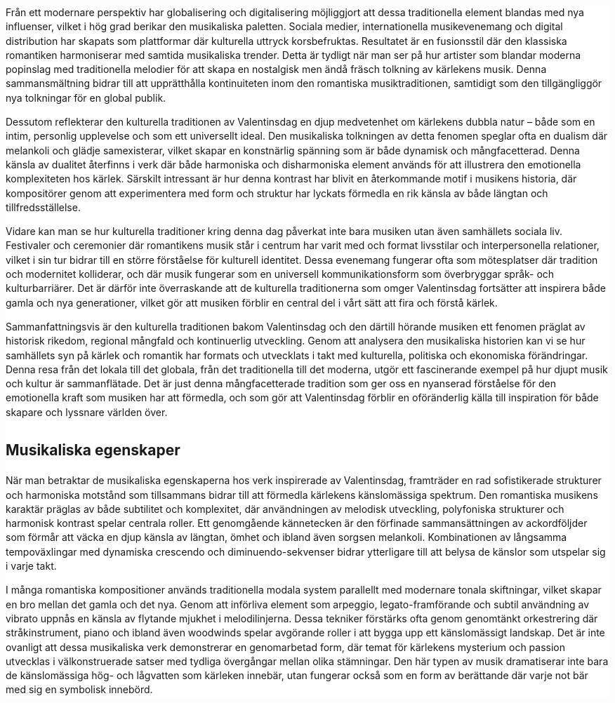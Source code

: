 Från ett modernare perspektiv har globalisering och digitalisering möjliggjort att dessa traditionella element blandas med nya influenser, vilket i hög grad berikar den musikaliska paletten. Sociala medier, internationella musikevenemang och digital distribution har skapats som plattformar där kulturella uttryck korsbefruktas. Resultatet är en fusionsstil där den klassiska romantiken harmoniserar med samtida musikaliska trender. Detta är tydligt när man ser på hur artister som blandar moderna popinslag med traditionella melodier för att skapa en nostalgisk men ändå fräsch tolkning av kärlekens musik. Denna sammansmältning bidrar till att upprätthålla kontinuiteten inom den romantiska musiktraditionen, samtidigt som den tillgängliggör nya tolkningar för en global publik.

Dessutom reflekterar den kulturella traditionen av Valentinsdag en djup medvetenhet om kärlekens dubbla natur – både som en intim, personlig upplevelse och som ett universellt ideal. Den musikaliska tolkningen av detta fenomen speglar ofta en dualism där melankoli och glädje samexisterar, vilket skapar en konstnärlig spänning som är både dynamisk och mångfacetterad. Denna känsla av dualitet återfinns i verk där både harmoniska och disharmoniska element används för att illustrera den emotionella komplexiteten hos kärlek. Särskilt intressant är hur denna kontrast har blivit en återkommande motif i musikens historia, där kompositörer genom att experimentera med form och struktur har lyckats förmedla en rik känsla av både längtan och tillfredsställelse.

Vidare kan man se hur kulturella traditioner kring denna dag påverkat inte bara musiken utan även samhällets sociala liv. Festivaler och ceremonier där romantikens musik står i centrum har varit med och format livsstilar och interpersonella relationer, vilket i sin tur bidrar till en större förståelse för kulturell identitet. Dessa evenemang fungerar ofta som mötesplatser där tradition och modernitet kolliderar, och där musik fungerar som en universell kommunikationsform som överbryggar språk- och kulturbarriärer. Det är därför inte överraskande att de kulturella traditionerna som omger Valentinsdag fortsätter att inspirera både gamla och nya generationer, vilket gör att musiken förblir en central del i vårt sätt att fira och förstå kärlek.

Sammanfattningsvis är den kulturella traditionen bakom Valentinsdag och den därtill hörande musiken ett fenomen präglat av historisk rikedom, regional mångfald och kontinuerlig utveckling. Genom att analysera den musikaliska historien kan vi se hur samhällets syn på kärlek och romantik har formats och utvecklats i takt med kulturella, politiska och ekonomiska förändringar. Denna resa från det lokala till det globala, från det traditionella till det moderna, utgör ett fascinerande exempel på hur djupt musik och kultur är sammanflätade. Det är just denna mångfacetterade tradition som ger oss en nyanserad förståelse för den emotionella kraft som musiken har att förmedla, och som gör att Valentinsdag förblir en oföränderlig källa till inspiration för både skapare och lyssnare världen över.

## Musikaliska egenskaper

När man betraktar de musikaliska egenskaperna hos verk inspirerade av Valentinsdag, framträder en rad sofistikerade strukturer och harmoniska motstånd som tillsammans bidrar till att förmedla kärlekens känslomässiga spektrum. Den romantiska musikens karaktär präglas av både subtilitet och komplexitet, där användningen av melodisk utveckling, polyfoniska strukturer och harmonisk kontrast spelar centrala roller. Ett genomgående kännetecken är den förfinade sammansättningen av ackordföljder som förmår att väcka en djup känsla av längtan, ömhet och ibland även sorgsen melankoli. Kombinationen av långsamma tempoväxlingar med dynamiska crescendo och diminuendo-sekvenser bidrar ytterligare till att belysa de känslor som utspelar sig i varje takt.

I många romantiska kompositioner används traditionella modala system parallellt med modernare tonala skiftningar, vilket skapar en bro mellan det gamla och det nya. Genom att införliva element som arpeggio, legato-framförande och subtil användning av vibrato uppnås en känsla av flytande mjukhet i melodilinjerna. Dessa tekniker förstärks ofta genom genomtänkt orkestrering där stråkinstrument, piano och ibland även woodwinds spelar avgörande roller i att bygga upp ett känslomässigt landskap. Det är inte ovanligt att dessa musikaliska verk demonstrerar en genomarbetad form, där temat för kärlekens mysterium och passion utvecklas i välkonstruerade satser med tydliga övergångar mellan olika stämningar. Den här typen av musik dramatiserar inte bara de känslomässiga hög- och lågvatten som kärleken innebär, utan fungerar också som en form av berättande där varje not bär med sig en symbolisk innebörd.
